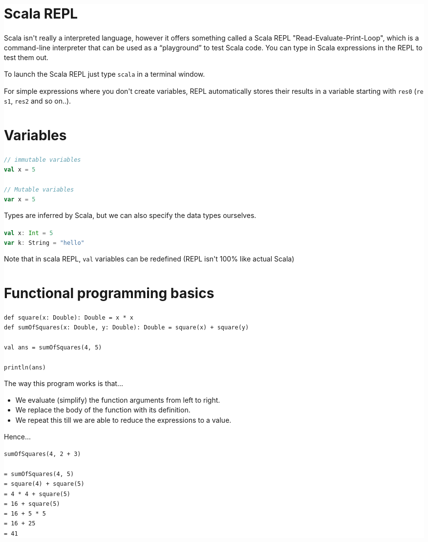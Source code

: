 
# Scala REPL
Scala isn't really a interpreted language, however it offers something called a Scala REPL "Read-Evaluate-Print-Loop", which is a command-line interpreter that can be used as a “playground” to test Scala code. You can type in Scala expressions in the REPL to test them out.

To launch the Scala REPL just type `scala` in a terminal window.

For simple expressions where you don't create variables, REPL automatically stores their results in a variable starting with `res0` (`res1`, `res2`  and so on..).




# Variables
```scala
// immutable variables
val x = 5

// Mutable variables
var x = 5
```

Types are inferred by Scala, but we can also specify the data types ourselves.
```scala
val x: Int = 5
var k: String = "hello"
```

Note that in scala REPL, `val` variables can be redefined (REPL isn't 100% like actual Scala)


# Functional programming basics
```
def square(x: Double): Double = x * x
def sumOfSquares(x: Double, y: Double): Double = square(x) + square(y)

val ans = sumOfSquares(4, 5)

println(ans)
```

The way this program works is that...
* We evaluate (simplify) the function arguments from left to right.
* We replace the body of the function with its definition.
* We repeat this till we are able to reduce the expressions to a value.
 
Hence...
 ```
sumOfSquares(4, 2 + 3)

= sumOfSquares(4, 5)
= square(4) + square(5)
= 4 * 4 + square(5)
= 16 + square(5)
= 16 + 5 * 5
= 16 + 25
= 41
 ```

